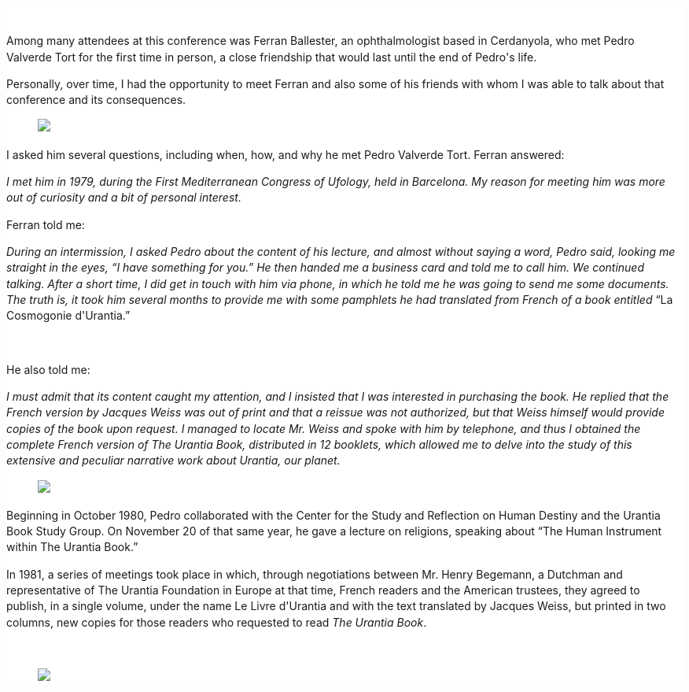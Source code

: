 <br style="clear:both;"/>

Among many attendees at this conference was Ferran Ballester, an ophthalmologist based in Cerdanyola, who met Pedro Valverde Tort for the first time in person, a close friendship that would last until the end of Pedro's life.

Personally, over time, I had the opportunity to meet Ferran and also some of his friends with whom I was able to talk about that conference and its consequences.

<figure id="Figure_14" class="image urantiapedia image-style-align-left">
<img src="/image/article/Spain_Association/El_movimiento_Urantia_en_Espana/011.jpg">
</figure>

I asked him several questions, including when, how, and why he met Pedro Valverde Tort. Ferran answered:

_I met him in 1979, during the First Mediterranean Congress of Ufology, held in Barcelona. My reason for meeting him was more out of curiosity and a bit of personal interest._

Ferran told me:

_During an intermission, I asked Pedro about the content of his lecture, and almost without saying a word, Pedro said, looking me straight in the eyes, “I have something for you.” He then handed me a business card and told me to call him. We continued talking. After a short time, I did get in touch with him via phone, in which he told me he was going to send me some documents. The truth is, it took him several months to provide me with some pamphlets he had translated from French of a book entitled_ “La Cosmogonie d'Urantia.”

<br style="clear:both;"/>

He also told me:

_I must admit that its content caught my attention, and I insisted that I was interested in purchasing the book. He replied that the French version by Jacques Weiss was out of print and that a reissue was not authorized, but that Weiss himself would provide copies of the book upon request. I managed to locate Mr. Weiss and spoke with him by telephone, and thus I obtained the complete French version of The Urantia Book, distributed in 12 booklets, which allowed me to delve into the study of this extensive and peculiar narrative work about Urantia, our planet._

<figure id="Figure_15" class="image urantiapedia image-style-align-left">
<img src="/image/article/Spain_Association/El_movimiento_Urantia_en_Espana/013.jpg">
</figure>

Beginning in October 1980, Pedro collaborated with the Center for the Study and Reflection on Human Destiny and the Urantia Book Study Group. On November 20 of that same year, he gave a lecture on religions, speaking about “The Human Instrument within The Urantia Book.”


In 1981, a series of meetings took place in which, through negotiations between Mr. Henry Begemann, a Dutchman and representative of The Urantia Foundation in Europe at that time, French readers and the American trustees, they agreed to publish, in a single volume, under the name Le Livre d'Urantia and with the text translated by Jacques Weiss, but printed in two columns, new copies for those readers who requested to read _The Urantia Book_.

<br style="clear:both;"/>


<figure id="Figure_16" class="image urantiapedia image-style-align-left">
<img src="/image/article/Spain_Association/El_movimiento_Urantia_en_Espana/015.jpg">
</figure>
